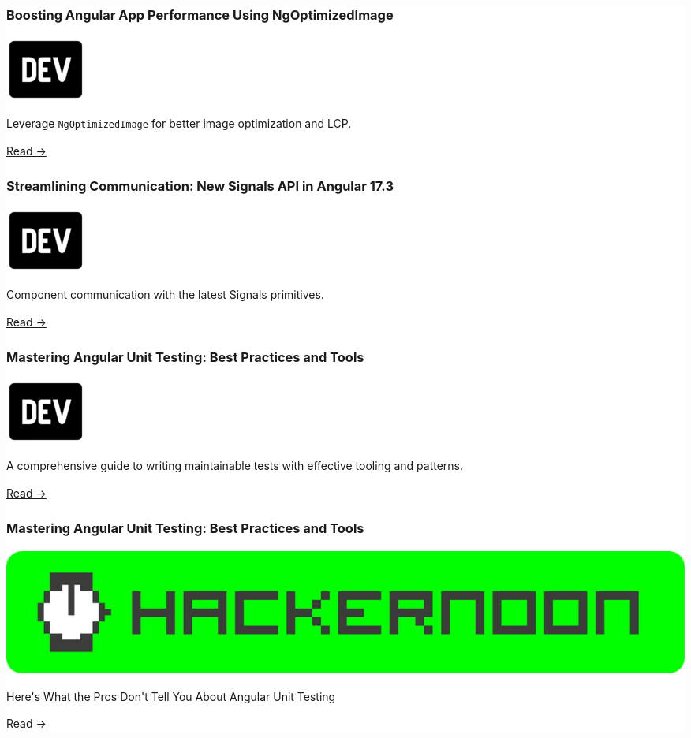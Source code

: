   <div class="card">
    <h3>Boosting Angular App Performance Using NgOptimizedImage</h3>
    <img src="/images/publisher/dev-to.webp" class="publisher-logo" alt="Publisher: Dev.to (This is Angular)">
    <p class="card-desc">Leverage <code>NgOptimizedImage</code> for better image optimization and LCP.</p>
    <div class="card-actions">
      <a href="https://dev.to/this-is-angular/boosting-angular-app-performance-using-ngoptimizedimage-20l2" target="_blank" rel="noopener">Read →</a>
    </div>
  </div>

  <div class="card">
    <h3>Streamlining Communication: New Signals API in Angular 17.3</h3>
    <img src="/images/publisher/dev-to.webp" class="publisher-logo" alt="Publisher: Dev.to (This is Angular)">
    <p class="card-desc">Component communication with the latest Signals primitives.</p>
    <div class="card-actions">
      <a href="https://dev.to/this-is-angular/streamlining-communication-new-signals-api-in-angular-173-2935" target="_blank" rel="noopener">Read →</a>
    </div>
  </div>

  <div class="card">
    <h3>Mastering Angular Unit Testing: Best Practices and Tools</h3>
    <img src="/images/publisher/dev-to.webp" class="publisher-logo" alt="Publisher: Dev.to (This is Angular)">
    <p class="card-desc">A comprehensive guide to writing maintainable tests with effective tooling and patterns.</p>
    <div class="card-actions">
      <a href="https://dev.to/this-is-angular/unit-testing-in-angular-170l" target="_blank" rel="noopener">Read →</a>
    </div>
  </div>

  <div class="card">
    <h3>Mastering Angular Unit Testing: Best Practices and Tools</h3>
    <img src="/images/publisher/hackernoon.png" class="publisher-logo" alt="Publisher: Hackernoon">
    <p class="card-desc">Here's What the Pros Don't Tell You About Angular Unit Testing</p>
    <div class="card-actions">
      <a href="https://hackernoon.com/heres-what-the-pros-dont-tell-you-about-angular-unit-testing" target="_blank" rel="noopener">Read →</a>
    </div>
  </div>
